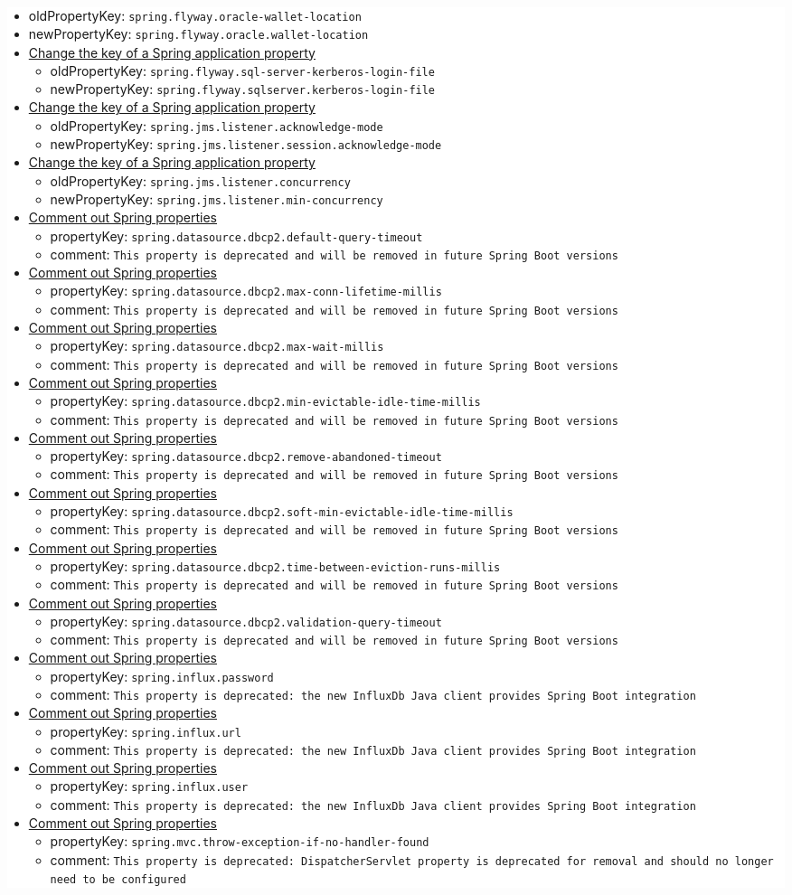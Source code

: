   * oldPropertyKey: `spring.flyway.oracle-wallet-location`
  * newPropertyKey: `spring.flyway.oracle.wallet-location`
* [Change the key of a Spring application property](../../../java/spring/changespringpropertykey)
  * oldPropertyKey: `spring.flyway.sql-server-kerberos-login-file`
  * newPropertyKey: `spring.flyway.sqlserver.kerberos-login-file`
* [Change the key of a Spring application property](../../../java/spring/changespringpropertykey)
  * oldPropertyKey: `spring.jms.listener.acknowledge-mode`
  * newPropertyKey: `spring.jms.listener.session.acknowledge-mode`
* [Change the key of a Spring application property](../../../java/spring/changespringpropertykey)
  * oldPropertyKey: `spring.jms.listener.concurrency`
  * newPropertyKey: `spring.jms.listener.min-concurrency`
* [Comment out Spring properties](../../../java/spring/commentoutspringpropertykey)
  * propertyKey: `spring.datasource.dbcp2.default-query-timeout`
  * comment: `This property is deprecated and will be removed in future Spring Boot versions`
* [Comment out Spring properties](../../../java/spring/commentoutspringpropertykey)
  * propertyKey: `spring.datasource.dbcp2.max-conn-lifetime-millis`
  * comment: `This property is deprecated and will be removed in future Spring Boot versions`
* [Comment out Spring properties](../../../java/spring/commentoutspringpropertykey)
  * propertyKey: `spring.datasource.dbcp2.max-wait-millis`
  * comment: `This property is deprecated and will be removed in future Spring Boot versions`
* [Comment out Spring properties](../../../java/spring/commentoutspringpropertykey)
  * propertyKey: `spring.datasource.dbcp2.min-evictable-idle-time-millis`
  * comment: `This property is deprecated and will be removed in future Spring Boot versions`
* [Comment out Spring properties](../../../java/spring/commentoutspringpropertykey)
  * propertyKey: `spring.datasource.dbcp2.remove-abandoned-timeout`
  * comment: `This property is deprecated and will be removed in future Spring Boot versions`
* [Comment out Spring properties](../../../java/spring/commentoutspringpropertykey)
  * propertyKey: `spring.datasource.dbcp2.soft-min-evictable-idle-time-millis`
  * comment: `This property is deprecated and will be removed in future Spring Boot versions`
* [Comment out Spring properties](../../../java/spring/commentoutspringpropertykey)
  * propertyKey: `spring.datasource.dbcp2.time-between-eviction-runs-millis`
  * comment: `This property is deprecated and will be removed in future Spring Boot versions`
* [Comment out Spring properties](../../../java/spring/commentoutspringpropertykey)
  * propertyKey: `spring.datasource.dbcp2.validation-query-timeout`
  * comment: `This property is deprecated and will be removed in future Spring Boot versions`
* [Comment out Spring properties](../../../java/spring/commentoutspringpropertykey)
  * propertyKey: `spring.influx.password`
  * comment: `This property is deprecated: the new InfluxDb Java client provides Spring Boot integration`
* [Comment out Spring properties](../../../java/spring/commentoutspringpropertykey)
  * propertyKey: `spring.influx.url`
  * comment: `This property is deprecated: the new InfluxDb Java client provides Spring Boot integration`
* [Comment out Spring properties](../../../java/spring/commentoutspringpropertykey)
  * propertyKey: `spring.influx.user`
  * comment: `This property is deprecated: the new InfluxDb Java client provides Spring Boot integration`
* [Comment out Spring properties](../../../java/spring/commentoutspringpropertykey)
  * propertyKey: `spring.mvc.throw-exception-if-no-handler-found`
  * comment: `This property is deprecated: DispatcherServlet property is deprecated for removal and should no longer need to be configured`
